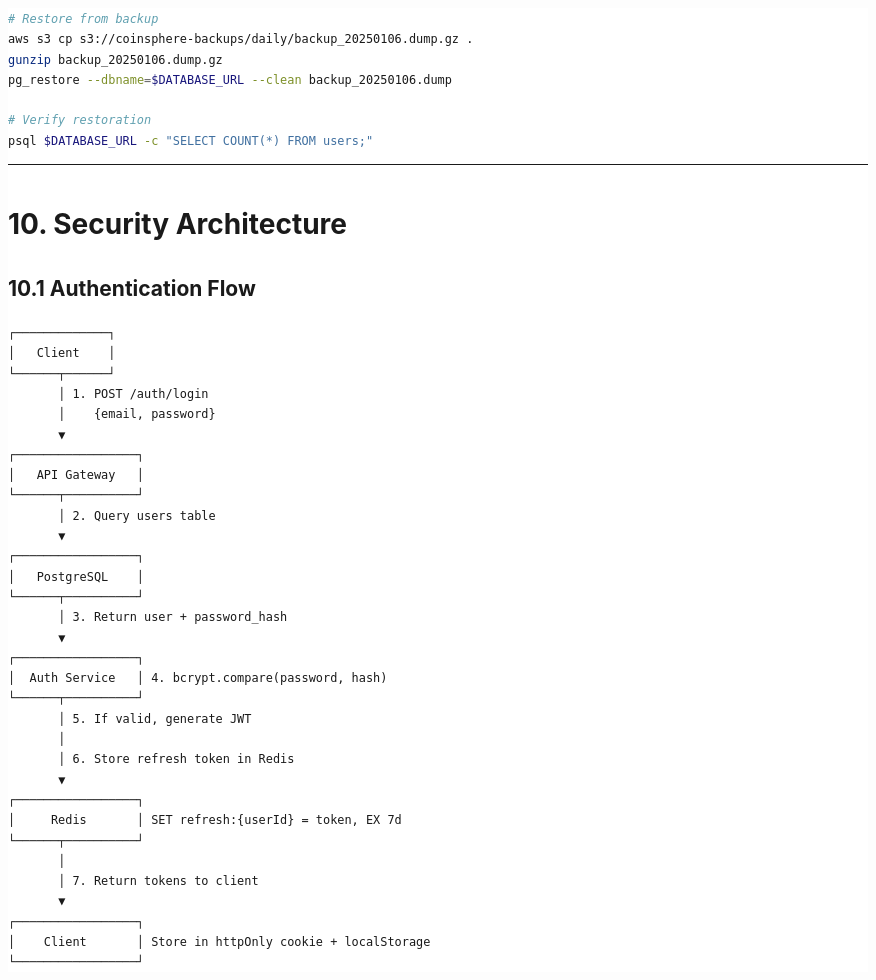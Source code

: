 ```bash
# Restore from backup
aws s3 cp s3://coinsphere-backups/daily/backup_20250106.dump.gz .
gunzip backup_20250106.dump.gz
pg_restore --dbname=$DATABASE_URL --clean backup_20250106.dump

# Verify restoration
psql $DATABASE_URL -c "SELECT COUNT(*) FROM users;"
```

---

# 10. Security Architecture

## 10.1 Authentication Flow

```
┌─────────────┐
│   Client    │
└──────┬──────┘
       │ 1. POST /auth/login
       │    {email, password}
       ▼
┌─────────────────┐
│   API Gateway   │
└──────┬──────────┘
       │ 2. Query users table
       ▼
┌─────────────────┐
│   PostgreSQL    │
└──────┬──────────┘
       │ 3. Return user + password_hash
       ▼
┌─────────────────┐
│  Auth Service   │ 4. bcrypt.compare(password, hash)
└──────┬──────────┘
       │ 5. If valid, generate JWT
       │
       │ 6. Store refresh token in Redis
       ▼
┌─────────────────┐
│     Redis       │ SET refresh:{userId} = token, EX 7d
└──────┬──────────┘
       │
       │ 7. Return tokens to client
       ▼
┌─────────────────┐
│    Client       │ Store in httpOnly cookie + localStorage
└─────────────────┘
```
